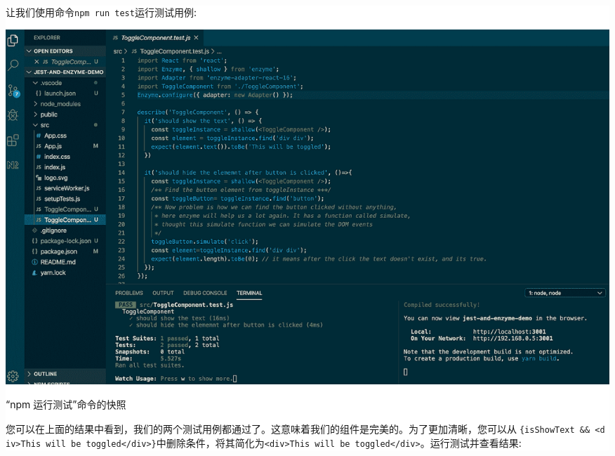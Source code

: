 让我们使用命令`npm run test`运行测试用例:

![](img/e1bf025505fc4e290342d41296bca0d9.png)

“npm 运行测试”命令的快照

您可以在上面的结果中看到，我们的两个测试用例都通过了。这意味着我们的组件是完美的。为了更加清晰，您可以从
`{isShowText && <div>This will be toggled</div>}`中删除条件，将其简化为`<div>This will be toggled</div>`。运行测试并查看结果:
